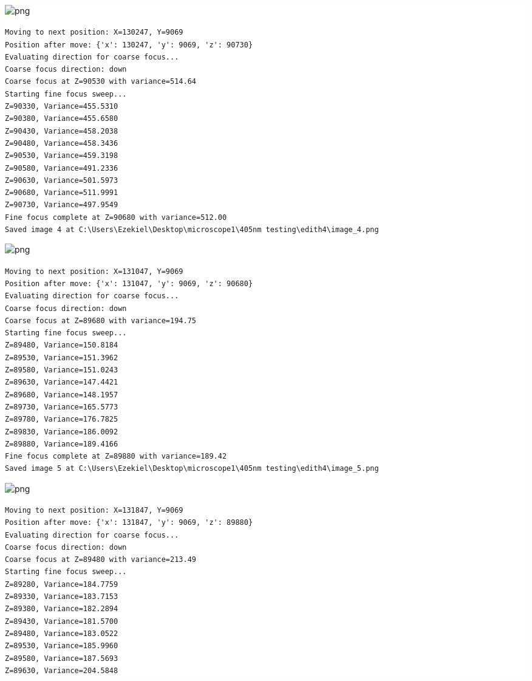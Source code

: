 

    
![png](output_0_5.png)
    


    Moving to next position: X=130247, Y=9069
    Position after move: {'x': 130247, 'y': 9069, 'z': 90730}
    Evaluating direction for coarse focus...
    Coarse focus direction: down
    Coarse focus at Z=90530 with variance=514.64
    Starting fine focus sweep...
    Z=90330, Variance=455.5310
    Z=90380, Variance=455.6580
    Z=90430, Variance=458.2038
    Z=90480, Variance=458.3436
    Z=90530, Variance=459.3198
    Z=90580, Variance=491.2336
    Z=90630, Variance=501.5973
    Z=90680, Variance=511.9991
    Z=90730, Variance=497.9549
    Fine focus complete at Z=90680 with variance=512.00
    Saved image 4 at C:\Users\Ezekiel\Desktop\microscope1\405nm testing\edith4\image_4.png
    


    
![png](output_0_7.png)
    


    Moving to next position: X=131047, Y=9069
    Position after move: {'x': 131047, 'y': 9069, 'z': 90680}
    Evaluating direction for coarse focus...
    Coarse focus direction: down
    Coarse focus at Z=89680 with variance=194.75
    Starting fine focus sweep...
    Z=89480, Variance=150.8184
    Z=89530, Variance=151.3962
    Z=89580, Variance=151.0243
    Z=89630, Variance=147.4421
    Z=89680, Variance=148.1957
    Z=89730, Variance=165.5773
    Z=89780, Variance=176.7825
    Z=89830, Variance=186.0092
    Z=89880, Variance=189.4166
    Fine focus complete at Z=89880 with variance=189.42
    Saved image 5 at C:\Users\Ezekiel\Desktop\microscope1\405nm testing\edith4\image_5.png
    


    
![png](output_0_9.png)
    


    Moving to next position: X=131847, Y=9069
    Position after move: {'x': 131847, 'y': 9069, 'z': 89880}
    Evaluating direction for coarse focus...
    Coarse focus direction: down
    Coarse focus at Z=89480 with variance=213.49
    Starting fine focus sweep...
    Z=89280, Variance=184.7759
    Z=89330, Variance=183.7153
    Z=89380, Variance=182.2894
    Z=89430, Variance=181.5700
    Z=89480, Variance=183.0522
    Z=89530, Variance=185.9960
    Z=89580, Variance=187.5693
    Z=89630, Variance=204.5848